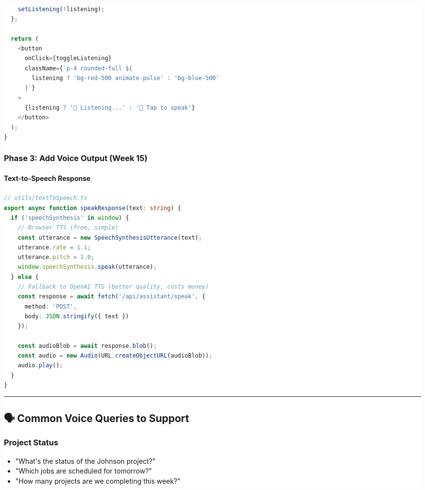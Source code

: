 ```typescript
    setListening(!listening);
  };

  return (
    <button
      onClick={toggleListening}
      className={`p-4 rounded-full ${
        listening ? 'bg-red-500 animate-pulse' : 'bg-blue-500'
      }`}
    >
      {listening ? '🎤 Listening...' : '🎤 Tap to speak'}
    </button>
  );
}
```

### Phase 3: Add Voice Output (Week 15)

#### Text-to-Speech Response
```typescript
// utils/textToSpeech.ts
export async function speakResponse(text: string) {
  if ('speechSynthesis' in window) {
    // Browser TTS (free, simple)
    const utterance = new SpeechSynthesisUtterance(text);
    utterance.rate = 1.1;
    utterance.pitch = 1.0;
    window.speechSynthesis.speak(utterance);
  } else {
    // Fallback to OpenAI TTS (better quality, costs money)
    const response = await fetch('/api/assistant/speak', {
      method: 'POST',
      body: JSON.stringify({ text })
    });

    const audioBlob = await response.blob();
    const audio = new Audio(URL.createObjectURL(audioBlob));
    audio.play();
  }
}
```

---

## 🗣️ Common Voice Queries to Support

### Project Status
- "What's the status of the Johnson project?"
- "Which jobs are scheduled for tomorrow?"
- "How many projects are we completing this week?"
